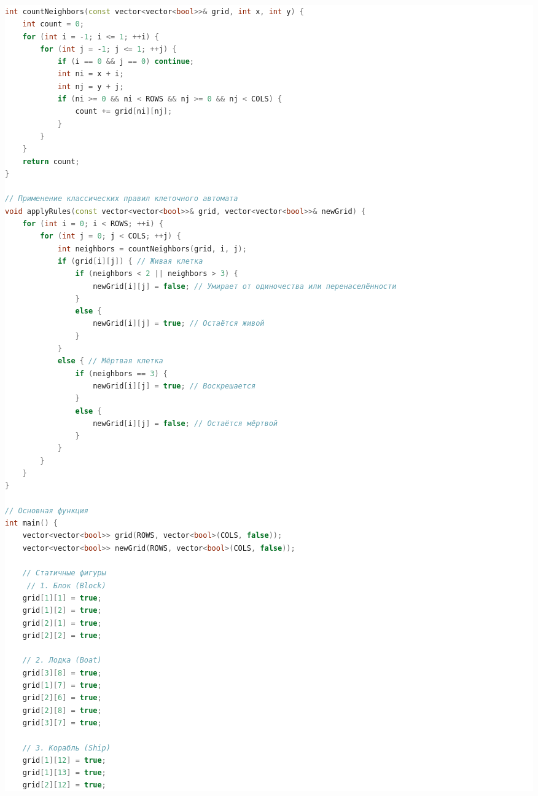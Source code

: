```C++
int countNeighbors(const vector<vector<bool>>& grid, int x, int y) {
    int count = 0;
    for (int i = -1; i <= 1; ++i) {
        for (int j = -1; j <= 1; ++j) {
            if (i == 0 && j == 0) continue;
            int ni = x + i;
            int nj = y + j;
            if (ni >= 0 && ni < ROWS && nj >= 0 && nj < COLS) {
                count += grid[ni][nj];
            }
        }
    }
    return count;
}

// Применение классических правил клеточного автомата
void applyRules(const vector<vector<bool>>& grid, vector<vector<bool>>& newGrid) {
    for (int i = 0; i < ROWS; ++i) {
        for (int j = 0; j < COLS; ++j) {
            int neighbors = countNeighbors(grid, i, j);
            if (grid[i][j]) { // Живая клетка
                if (neighbors < 2 || neighbors > 3) {
                    newGrid[i][j] = false; // Умирает от одиночества или перенаселённости
                }
                else {
                    newGrid[i][j] = true; // Остаётся живой
                }
            }
            else { // Мёртвая клетка
                if (neighbors == 3) {
                    newGrid[i][j] = true; // Воскрешается
                }
                else {
                    newGrid[i][j] = false; // Остаётся мёртвой
                }
            }
        }
    }
}

// Основная функция
int main() {
    vector<vector<bool>> grid(ROWS, vector<bool>(COLS, false));
    vector<vector<bool>> newGrid(ROWS, vector<bool>(COLS, false));

    // Статичные фигуры
     // 1. Блок (Block)
    grid[1][1] = true;
    grid[1][2] = true;
    grid[2][1] = true;
    grid[2][2] = true;

    // 2. Лодка (Boat)
    grid[3][8] = true;
    grid[1][7] = true;
    grid[2][6] = true;
    grid[2][8] = true;
    grid[3][7] = true;

    // 3. Корабль (Ship)
    grid[1][12] = true;
    grid[1][13] = true;
    grid[2][12] = true;
```